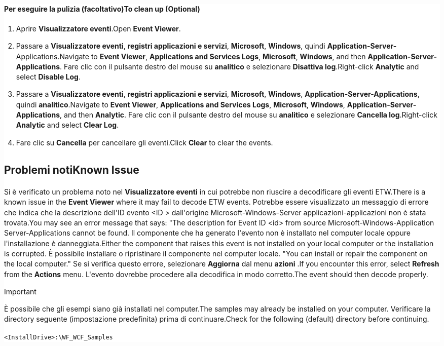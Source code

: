 #### <a name="to-clean-up-optional"></a><span data-ttu-id="a470e-177">Per eseguire la pulizia (facoltativo)</span><span class="sxs-lookup"><span data-stu-id="a470e-177">To clean up (Optional)</span></span>  
  
1. <span data-ttu-id="a470e-178">Aprire **Visualizzatore eventi**.</span><span class="sxs-lookup"><span data-stu-id="a470e-178">Open **Event Viewer**.</span></span>  
  
2. <span data-ttu-id="a470e-179">Passare a **Visualizzatore eventi**, **registri applicazioni e servizi**, **Microsoft**, **Windows**, quindi **Application-Server-** Applications.</span><span class="sxs-lookup"><span data-stu-id="a470e-179">Navigate to **Event Viewer**, **Applications and Services Logs**, **Microsoft**, **Windows**, and then **Application-Server-Applications**.</span></span> <span data-ttu-id="a470e-180">Fare clic con il pulsante destro del mouse su **analitico** e selezionare **Disattiva log**.</span><span class="sxs-lookup"><span data-stu-id="a470e-180">Right-click **Analytic** and select **Disable Log**.</span></span>  
  
3. <span data-ttu-id="a470e-181">Passare a **Visualizzatore eventi**, **registri applicazioni e servizi**, **Microsoft**, **Windows**, **Application-Server-Applications**, quindi **analitico**.</span><span class="sxs-lookup"><span data-stu-id="a470e-181">Navigate to **Event Viewer**, **Applications and Services Logs**, **Microsoft**, **Windows**, **Application-Server-Applications**, and then **Analytic**.</span></span> <span data-ttu-id="a470e-182">Fare clic con il pulsante destro del mouse su **analitico** e selezionare **Cancella log**.</span><span class="sxs-lookup"><span data-stu-id="a470e-182">Right-click **Analytic** and select **Clear Log**.</span></span>  
  
4. <span data-ttu-id="a470e-183">Fare clic su **Cancella** per cancellare gli eventi.</span><span class="sxs-lookup"><span data-stu-id="a470e-183">Click **Clear** to clear the events.</span></span>  
  
## <a name="known-issue"></a><span data-ttu-id="a470e-184">Problemi noti</span><span class="sxs-lookup"><span data-stu-id="a470e-184">Known Issue</span></span>  
 <span data-ttu-id="a470e-185">Si è verificato un problema noto nel **Visualizzatore eventi** in cui potrebbe non riuscire a decodificare gli eventi ETW.</span><span class="sxs-lookup"><span data-stu-id="a470e-185">There is a known issue in the **Event Viewer** where it may fail to decode ETW events.</span></span> <span data-ttu-id="a470e-186">Potrebbe essere visualizzato un messaggio di errore che indica che la descrizione dell'ID evento \<ID > dall'origine Microsoft-Windows-Server applicazioni-applicazioni non è stata trovata.</span><span class="sxs-lookup"><span data-stu-id="a470e-186">You may see an error message that says: "The description for Event ID \<id> from source Microsoft-Windows-Application Server-Applications cannot be found.</span></span> <span data-ttu-id="a470e-187">Il componente che ha generato l'evento non è installato nel computer locale oppure l'installazione è danneggiata.</span><span class="sxs-lookup"><span data-stu-id="a470e-187">Either the component that raises this event is not installed on your local computer or the installation is corrupted.</span></span> <span data-ttu-id="a470e-188">È possibile installare o ripristinare il componente nel computer locale. "</span><span class="sxs-lookup"><span data-stu-id="a470e-188">You can install or repair the component on the local computer."</span></span> <span data-ttu-id="a470e-189">Se si verifica questo errore, selezionare **Aggiorna** dal menu **azioni** .</span><span class="sxs-lookup"><span data-stu-id="a470e-189">If you encounter this error, select **Refresh** from the **Actions** menu.</span></span> <span data-ttu-id="a470e-190">L'evento dovrebbe procedere alla decodifica in modo corretto.</span><span class="sxs-lookup"><span data-stu-id="a470e-190">The event should then decode properly.</span></span>  
  
> [!IMPORTANT]
> <span data-ttu-id="a470e-191">È possibile che gli esempi siano già installati nel computer.</span><span class="sxs-lookup"><span data-stu-id="a470e-191">The samples may already be installed on your computer.</span></span> <span data-ttu-id="a470e-192">Verificare la directory seguente (impostazione predefinita) prima di continuare.</span><span class="sxs-lookup"><span data-stu-id="a470e-192">Check for the following (default) directory before continuing.</span></span>  
>   
> `<InstallDrive>:\WF_WCF_Samples`  
>   